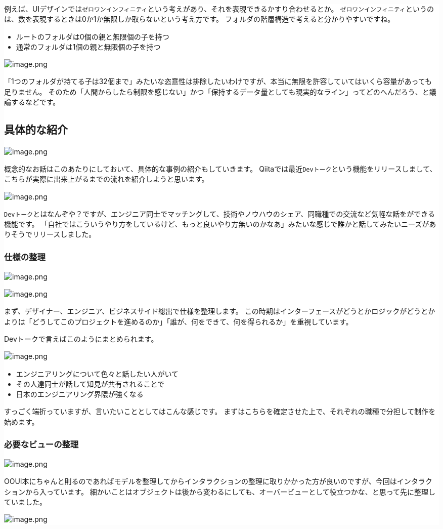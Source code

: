 例えば、UIデザインでは`ゼロワンインフィニティ`という考えがあり、それを表現できるかすり合わせるとか。
`ゼロワンインフィニティ`というのは、数を表現するときは0か1か無限しか取らないという考え方です。
フォルダの階層構造で考えると分かりやすいですね。

- ルートのフォルダは0個の親と無限個の子を持つ
- 通常のフォルダは1個の親と無限個の子を持つ

![image.png](https://qiita-image-store.s3.ap-northeast-1.amazonaws.com/0/214677/c73a02ed-5d44-43df-5302-14b79e330229.png)

「1つのフォルダが持てる子は32個まで」みたいな恣意性は排除したいわけですが、本当に無限を許容していてはいくら容量があっても足りません。
そのため「人間からしたら制限を感じない」かつ「保持するデータ量としても現実的なライン」ってどのへんだろう、と議論するなどです。

## 具体的な紹介

![image.png](https://qiita-image-store.s3.ap-northeast-1.amazonaws.com/0/214677/3ad7c61a-eea4-9d9a-c2ef-2f0a73138473.png)

概念的なお話はこのあたりにしておいて、具体的な事例の紹介もしていきます。
Qiitaでは最近`Devトーク`という機能をリリースしまして、こちらが実際に出来上がるまでの流れを紹介しようと思います。

![image.png](https://qiita-image-store.s3.ap-northeast-1.amazonaws.com/0/214677/fd6db7ec-098a-52a7-60f2-1bfb0a58e87f.png)

`Devトーク`とはなんぞや？ですが、エンジニア同士でマッチングして、技術やノウハウのシェア、同職種での交流など気軽な話をができる機能です。
「自社ではこういうやり方をしているけど、もっと良いやり方無いのかなあ」みたいな感じで誰かと話してみたいニーズがありそうでリリースしました。

### 仕様の整理

![image.png](https://qiita-image-store.s3.ap-northeast-1.amazonaws.com/0/214677/dc579717-19d6-7e02-f136-83e7d5cb9a72.png)

![image.png](https://qiita-image-store.s3.ap-northeast-1.amazonaws.com/0/214677/19bb7d91-625f-ce18-1922-e854b137e5ad.png)

まず、デザイナー、エンジニア、ビジネスサイド総出で仕様を整理します。
この時期はインターフェースがどうとかロジックがどうとかよりは「どうしてこのプロジェクトを進めるのか」「誰が、何をできて、何を得られるか」を重視しています。

Devトークで言えばこのようにまとめられます。

![image.png](https://qiita-image-store.s3.ap-northeast-1.amazonaws.com/0/214677/2f216c35-bc25-a5ce-1466-b0fabf40aded.png)

- エンジニアリングについて色々と話したい人がいて
- その人達同士が話して知見が共有されることで
- 日本のエンジニアリング界隈が強くなる

すっごく端折っていますが、言いたいこととしてはこんな感じです。
まずはこちらを確定させた上で、それぞれの職種で分担して制作を始めます。

### 必要なビューの整理

![image.png](https://qiita-image-store.s3.ap-northeast-1.amazonaws.com/0/214677/b2c3c961-60fe-a388-ad9d-f8301fa24a5a.png)

OOUI本にちゃんと則るのであればモデルを整理してからインタラクションの整理に取りかかった方が良いのですが、今回はインタラクションから入っています。
細かいことはオブジェクトは後から変わるにしても、オーバービューとして役立つかな、と思って先に整理していました。

![image.png](https://qiita-image-store.s3.ap-northeast-1.amazonaws.com/0/214677/9c3315fb-e3b8-3ba1-8351-78fdbf85a2b1.png)
